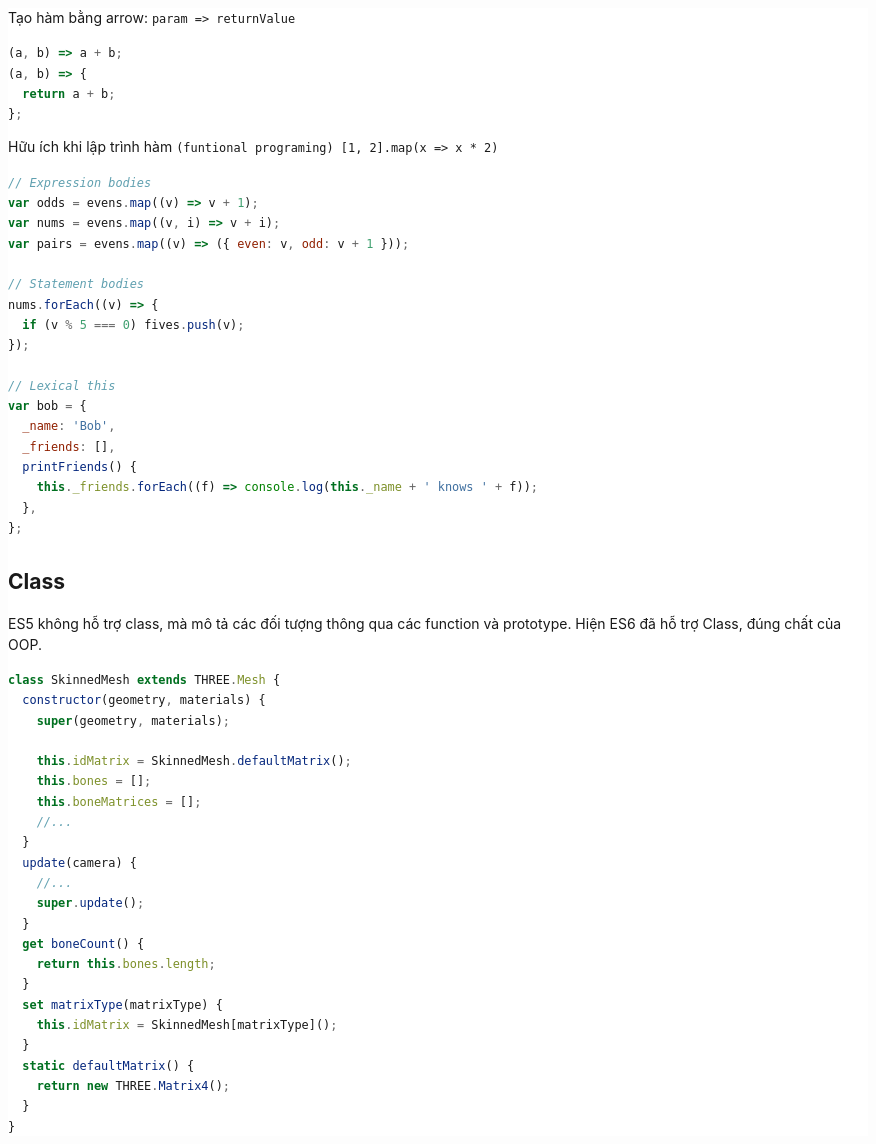 Tạo hàm bằng arrow: `param => returnValue`

```js
(a, b) => a + b;
(a, b) => {
  return a + b;
};
```

Hữu ích khi lập trình hàm `(funtional programing) [1, 2].map(x => x * 2)`

```js
// Expression bodies
var odds = evens.map((v) => v + 1);
var nums = evens.map((v, i) => v + i);
var pairs = evens.map((v) => ({ even: v, odd: v + 1 }));

// Statement bodies
nums.forEach((v) => {
  if (v % 5 === 0) fives.push(v);
});

// Lexical this
var bob = {
  _name: 'Bob',
  _friends: [],
  printFriends() {
    this._friends.forEach((f) => console.log(this._name + ' knows ' + f));
  },
};
```

## Class

ES5 không hỗ trợ class, mà mô tả các đối tượng thông qua các function và prototype. Hiện ES6 đã hỗ trợ Class, đúng chất của OOP.

```js
class SkinnedMesh extends THREE.Mesh {
  constructor(geometry, materials) {
    super(geometry, materials);

    this.idMatrix = SkinnedMesh.defaultMatrix();
    this.bones = [];
    this.boneMatrices = [];
    //...
  }
  update(camera) {
    //...
    super.update();
  }
  get boneCount() {
    return this.bones.length;
  }
  set matrixType(matrixType) {
    this.idMatrix = SkinnedMesh[matrixType]();
  }
  static defaultMatrix() {
    return new THREE.Matrix4();
  }
}
```


  ['prop_' + (() => 42)()]: 42,